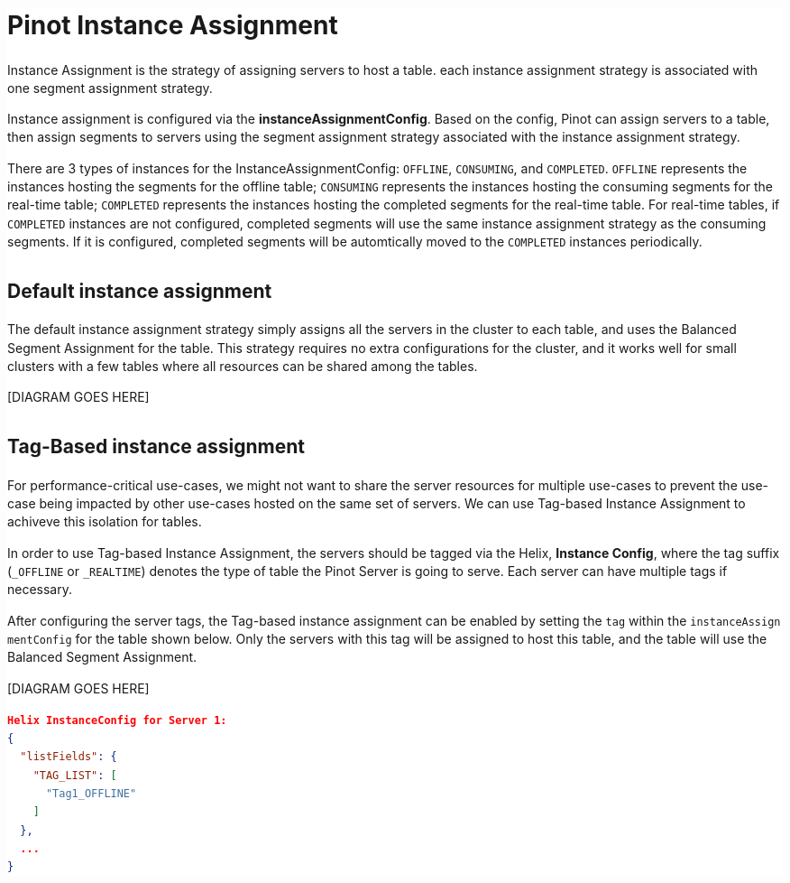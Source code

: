 # Pinot Instance Assignment

Instance Assignment is the strategy of assigning servers to host a table. each instance assignment strategy is associated with one segment assignment strategy.

Instance assignment is configured via the **instanceAssignmentConfig**. Based on the config, Pinot can assign servers to a table, then assign segments to servers using the segment assignment strategy associated with the instance assignment strategy.

There are 3 types of instances for the InstanceAssignmentConfig: `OFFLINE`, `CONSUMING`, and `COMPLETED`. `OFFLINE` represents the instances hosting the segments for the offline table; `CONSUMING` represents the instances hosting the consuming segments for the real-time table; `COMPLETED` represents the instances hosting the completed segments for the real-time table. For real-time tables, if `COMPLETED` instances are not configured, completed segments will use the same instance assignment strategy as the consuming segments. If it is configured, completed segments will be automtically moved to the `COMPLETED` instances periodically.

## Default instance assignment

The default instance assignment strategy simply assigns all the servers in the cluster to each table, and uses the Balanced Segment Assignment for the table. This strategy requires no extra configurations for the cluster, and it works well for small clusters with a few tables where all resources can be shared among the tables.

[DIAGRAM GOES HERE]

## Tag-Based instance assignment
For performance-critical use-cases, we might not want to share the server resources for multiple use-cases to prevent the use-case being impacted by other use-cases hosted on the same set of servers. We can use Tag-based Instance Assignment to achiveve this isolation for tables.

In order to use Tag-based Instance Assignment, the servers should be tagged via the Helix, **Instance Config**, where the tag suffix (`_OFFLINE` or `_REALTIME`) denotes the type of table the Pinot Server is going to serve. Each server can have multiple tags if necessary.

After configuring the server tags, the Tag-based instance assignment can be enabled by setting the `tag` within the `instanceAssignmentConfig` for the table shown below. Only the servers with this tag will be assigned to host this table, and the table will use the Balanced Segment Assignment.

[DIAGRAM GOES HERE]

```json
Helix InstanceConfig for Server 1:
{
  "listFields": {
    "TAG_LIST": [
      "Tag1_OFFLINE"
    ]
  },
  ...
}
```
